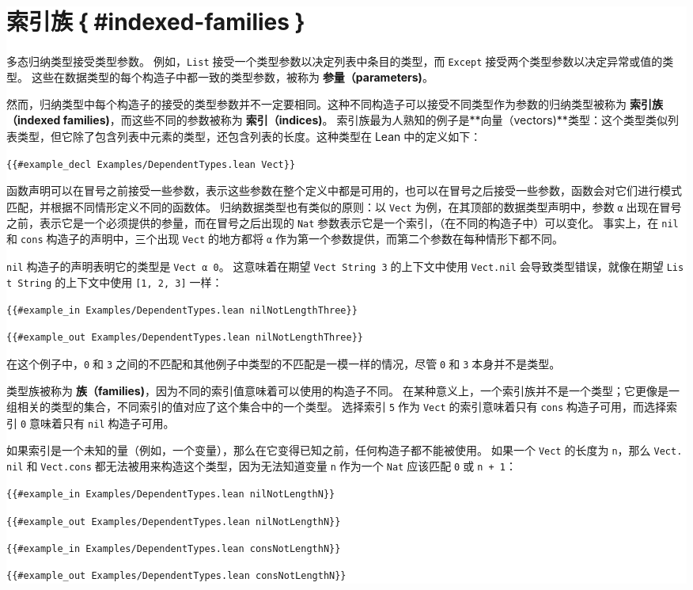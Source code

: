 

# 索引族 { #indexed-families }



多态归纳类型接受类型参数。
例如，`List` 接受一个类型参数以决定列表中条目的类型，而 `Except` 接受两个类型参数以决定异常或值的类型。
这些在数据类型的每个构造子中都一致的类型参数，被称为 **参量（parameters)**。



然而，归纳类型中每个构造子的接受的类型参数并不一定要相同。这种不同构造子可以接受不同类型作为参数的归纳类型被称为 **索引族（indexed families)**，而这些不同的参数被称为 **索引（indices)**。
索引族最为人熟知的例子是**向量（vectors)**类型：这个类型类似列表类型，但它除了包含列表中元素的类型，还包含列表的长度。这种类型在 Lean 中的定义如下：

```lean
{{#example_decl Examples/DependentTypes.lean Vect}}
```



函数声明可以在冒号之前接受一些参数，表示这些参数在整个定义中都是可用的，也可以在冒号之后接受一些参数，函数会对它们进行模式匹配，并根据不同情形定义不同的函数体。
归纳数据类型也有类似的原则：以 `Vect` 为例，在其顶部的数据类型声明中，参数 `α` 出现在冒号之前，表示它是一个必须提供的参量，而在冒号之后出现的 `Nat` 参数表示它是一个索引，（在不同的构造子中）可以变化。
事实上，在 `nil` 和 `cons` 构造子的声明中，三个出现 `Vect` 的地方都将 `α` 作为第一个参数提供，而第二个参数在每种情形下都不同。



`nil` 构造子的声明表明它的类型是 `Vect α 0`。
这意味着在期望 `Vect String 3` 的上下文中使用 `Vect.nil` 会导致类型错误，就像在期望 `List String` 的上下文中使用 `[1, 2, 3]` 一样：


```lean
{{#example_in Examples/DependentTypes.lean nilNotLengthThree}}
```
```output error
{{#example_out Examples/DependentTypes.lean nilNotLengthThree}}
```



在这个例子中，`0` 和 `3` 之间的不匹配和其他例子中类型的不匹配是一模一样的情况，尽管 `0` 和 `3` 本身并不是类型。



类型族被称为 **族（families)**，因为不同的索引值意味着可以使用的构造子不同。
在某种意义上，一个索引族并不是一个类型；它更像是一组相关的类型的集合，不同索引的值对应了这个集合中的一个类型。
选择索引 `5` 作为 `Vect` 的索引意味着只有 `cons` 构造子可用，而选择索引 `0` 意味着只有 `nil` 构造子可用。



如果索引是一个未知的量（例如，一个变量），那么在它变得已知之前，任何构造子都不能被使用。
如果一个 `Vect` 的长度为 `n`，那么 `Vect.nil` 和 `Vect.cons` 都无法被用来构造这个类型，因为无法知道变量 `n` 作为一个 `Nat` 应该匹配 `0` 或 `n + 1`：

```lean
{{#example_in Examples/DependentTypes.lean nilNotLengthN}}
```
```output error
{{#example_out Examples/DependentTypes.lean nilNotLengthN}}
```
```lean
{{#example_in Examples/DependentTypes.lean consNotLengthN}}
```
```output error
{{#example_out Examples/DependentTypes.lean consNotLengthN}}
```
